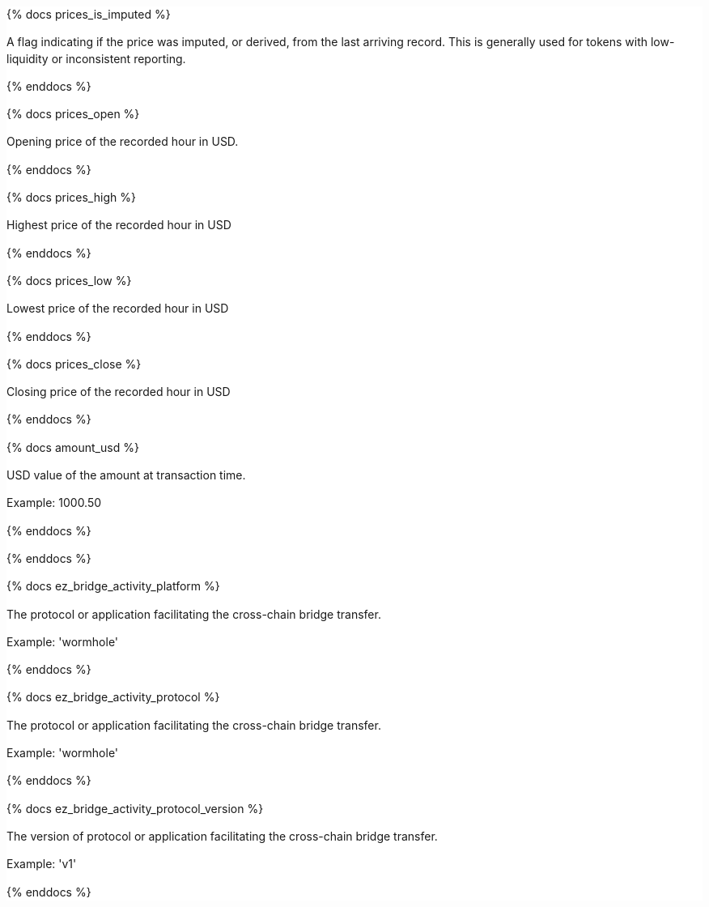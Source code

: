 {% docs prices_is_imputed %}

A flag indicating if the price was imputed, or derived, from the last arriving record. This is generally used for tokens with low-liquidity or inconsistent reporting.

{% enddocs %}

{% docs prices_open %}

Opening price of the recorded hour in USD.

{% enddocs %}

{% docs prices_high %}

Highest price of the recorded hour in USD

{% enddocs %}

{% docs prices_low %}

Lowest price of the recorded hour in USD

{% enddocs %}

{% docs prices_close %}

Closing price of the recorded hour in USD

{% enddocs %}


{% docs amount_usd %}

USD value of the amount at transaction time.

Example: 1000.50

{% enddocs %}


{% enddocs %}

{% docs ez_bridge_activity_platform %}

The protocol or application facilitating the cross-chain bridge transfer.

Example: 'wormhole'

{% enddocs %}

{% docs ez_bridge_activity_protocol %}

The protocol or application facilitating the cross-chain bridge transfer.

Example: 'wormhole'

{% enddocs %}

{% docs ez_bridge_activity_protocol_version %}

The version of  protocol or application facilitating the cross-chain bridge transfer.

Example: 'v1'

{% enddocs %}
